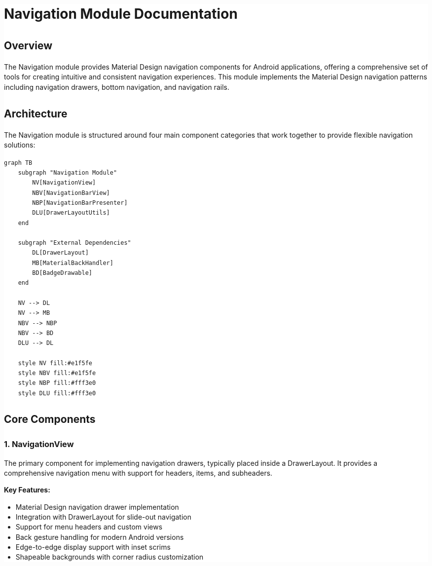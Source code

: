 # Navigation Module Documentation

## Overview

The Navigation module provides Material Design navigation components for Android applications, offering a comprehensive set of tools for creating intuitive and consistent navigation experiences. This module implements the Material Design navigation patterns including navigation drawers, bottom navigation, and navigation rails.

## Architecture

The Navigation module is structured around four main component categories that work together to provide flexible navigation solutions:

```mermaid
graph TB
    subgraph "Navigation Module"
        NV[NavigationView]
        NBV[NavigationBarView]
        NBP[NavigationBarPresenter]
        DLU[DrawerLayoutUtils]
    end
    
    subgraph "External Dependencies"
        DL[DrawerLayout]
        MB[MaterialBackHandler]
        BD[BadgeDrawable]
    end
    
    NV --> DL
    NV --> MB
    NBV --> NBP
    NBV --> BD
    DLU --> DL
    
    style NV fill:#e1f5fe
    style NBV fill:#e1f5fe
    style NBP fill:#fff3e0
    style DLU fill:#fff3e0
```

## Core Components

### 1. NavigationView
The primary component for implementing navigation drawers, typically placed inside a DrawerLayout. It provides a comprehensive navigation menu with support for headers, items, and subheaders.

**Key Features:**
- Material Design navigation drawer implementation
- Integration with DrawerLayout for slide-out navigation
- Support for menu headers and custom views
- Back gesture handling for modern Android versions
- Edge-to-edge display support with inset scrims
- Shapeable backgrounds with corner radius customization
